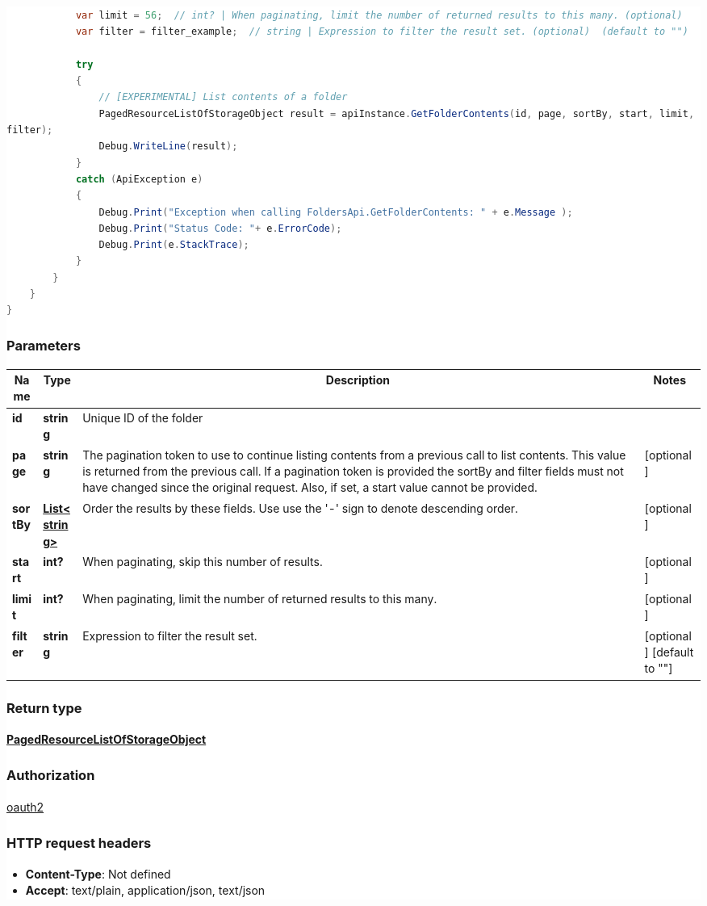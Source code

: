 ```csharp
            var limit = 56;  // int? | When paginating, limit the number of returned results to this many. (optional) 
            var filter = filter_example;  // string | Expression to filter the result set. (optional)  (default to "")

            try
            {
                // [EXPERIMENTAL] List contents of a folder
                PagedResourceListOfStorageObject result = apiInstance.GetFolderContents(id, page, sortBy, start, limit, filter);
                Debug.WriteLine(result);
            }
            catch (ApiException e)
            {
                Debug.Print("Exception when calling FoldersApi.GetFolderContents: " + e.Message );
                Debug.Print("Status Code: "+ e.ErrorCode);
                Debug.Print(e.StackTrace);
            }
        }
    }
}
```

### Parameters


Name | Type | Description  | Notes
------------- | ------------- | ------------- | -------------
 **id** | **string**| Unique ID of the folder | 
 **page** | **string**| The pagination token to use to continue listing contents from a previous call to list contents.              This value is returned from the previous call. If a pagination token is provided the sortBy and filter fields              must not have changed since the original request. Also, if set, a start value cannot be provided. | [optional] 
 **sortBy** | [**List&lt;string&gt;**](string.md)| Order the results by these fields. Use use the &#39;-&#39; sign to denote descending order. | [optional] 
 **start** | **int?**| When paginating, skip this number of results. | [optional] 
 **limit** | **int?**| When paginating, limit the number of returned results to this many. | [optional] 
 **filter** | **string**| Expression to filter the result set. | [optional] [default to &quot;&quot;]

### Return type

[**PagedResourceListOfStorageObject**](PagedResourceListOfStorageObject.md)

### Authorization

[oauth2](../README.md#oauth2)

### HTTP request headers

- **Content-Type**: Not defined
- **Accept**: text/plain, application/json, text/json
